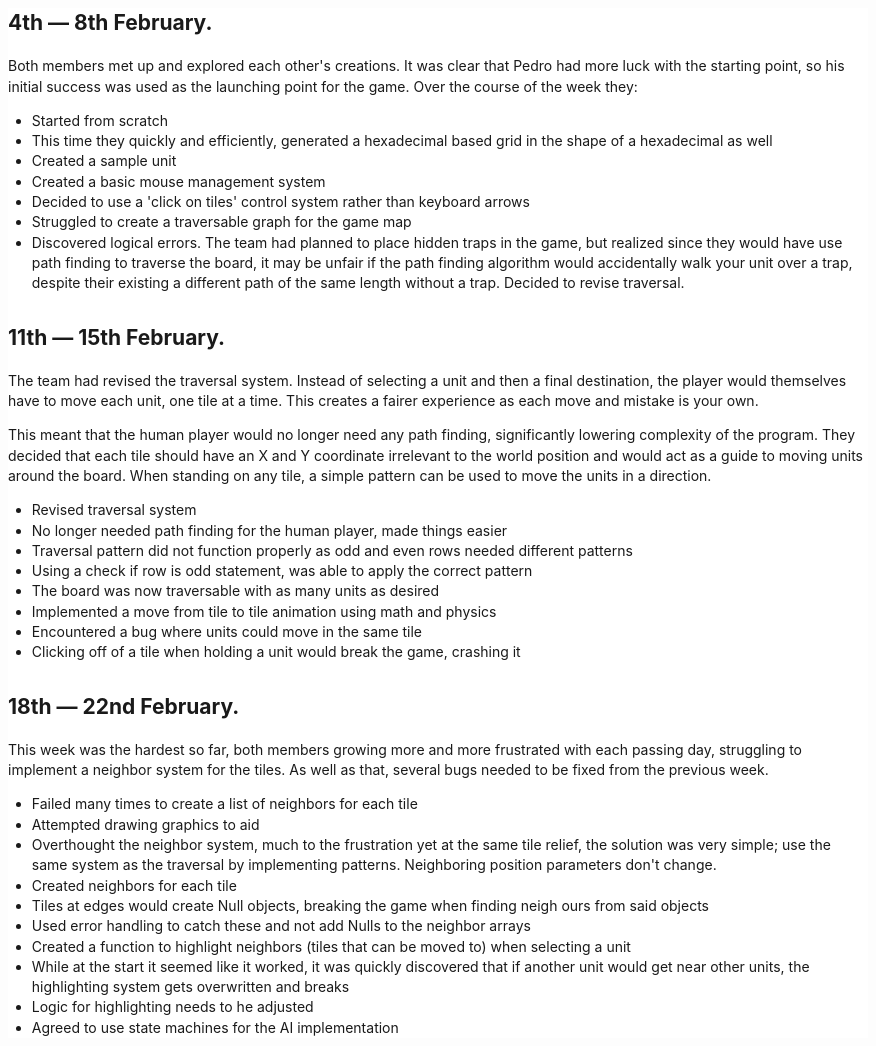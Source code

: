 
## 4th — 8th February.

Both members met up and explored each other's creations. It was clear that Pedro had more luck with the starting point, so his initial success was used as the launching point for the game. Over the course of the week they:

- Started from scratch
- This time they quickly and efficiently, generated a hexadecimal based grid in the shape of a hexadecimal as well
- Created a sample unit
- Created a basic mouse management system
- Decided to use a 'click on tiles' control system rather than keyboard arrows
- Struggled to create a traversable graph for the game map
- Discovered logical errors. The team had planned to place hidden traps in the game, but realized since they would have use path finding to traverse the board, it may be unfair if the path finding algorithm would accidentally walk your unit over a trap, despite their existing a different path of the same length without a trap. Decided to revise traversal.


## 11th — 15th February.

The team had revised the traversal system. Instead of selecting a unit and then a final destination, the player would themselves have to move each unit, one tile at a time. This creates a fairer experience as each move and mistake is your own.

This meant that the human player would no longer need any path finding, significantly lowering complexity of the program. They decided that each tile should have an X and Y coordinate irrelevant to the world position and would act as a guide to moving units around the board. When standing on any tile, a simple pattern can be used to move the units in a direction.

- Revised traversal system
- No longer needed path finding for the human player, made things easier
- Traversal pattern did not function properly as odd and even rows needed different patterns
- Using a check if row is odd statement, was able to apply the correct pattern
- The board was now traversable with as many units as desired
- Implemented a move from tile to tile animation using math and physics
- Encountered a bug where units could move in the same tile 
- Clicking off of a tile when holding a unit would break the game, crashing it


## 18th — 22nd February.

This week was the hardest so far, both members growing more and more frustrated with each passing day, struggling to implement a neighbor system for the tiles. As well as that, several bugs needed to be fixed from the previous week.

- Failed many times to create a list of neighbors for each tile
- Attempted drawing graphics to aid
- Overthought the neighbor system, much to the frustration yet at the same tile relief, the solution was very simple; use the same system as the traversal by implementing patterns. Neighboring position parameters don't change.
- Created neighbors for each tile
- Tiles at edges would create Null objects, breaking the game when finding neigh ours from said objects 
- Used error handling to catch these and not add Nulls to the neighbor arrays
- Created a function to highlight neighbors (tiles that can be moved to) when selecting a unit
- While at the start it seemed like it worked, it was quickly discovered that if another unit would get near other units, the highlighting system gets overwritten and breaks
- Logic for highlighting needs to he adjusted
- Agreed to use state machines for the AI implementation

